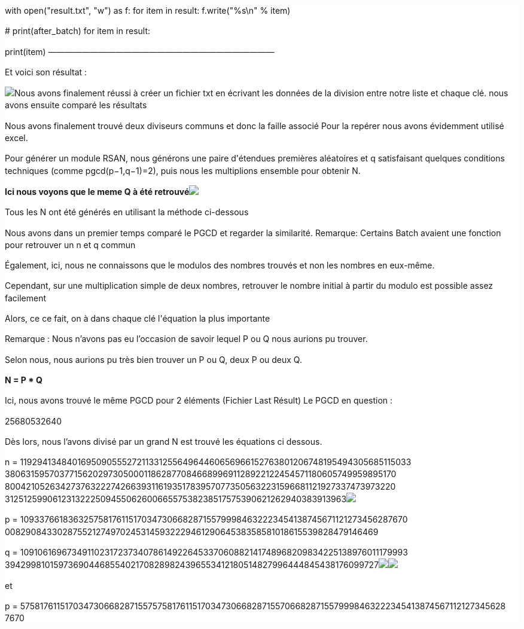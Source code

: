 with open("result.txt", "w") as f: for item in result: f.write("%s\n" % item)

\# print(after\_batch) for item in result:

print(item) ———————————————————————————

Et voici son résultat :

![](Aspose.Words.e4b4e689-beba-4ffc-a2e3-aceb3dd60d7f.008.jpeg)Nous avons finalement réussi à créer un fichier txt en écrivant les données de la division entre notre liste et chaque clé. nous avons ensuite comparé les résultats

Nous avons finalement trouvé deux diviseurs communs et donc la faille associé Pour la repérer nous avons évidemment utilisé excel.

Pour générer un module RSAN, nous générons une paire d'étendues premières aléatoires et q satisfaisant quelques conditions techniques (comme pgcd(p−1,q−1)=2), puis nous les multiplions ensemble pour obtenir N.

**Ici nous voyons que le meme Q à été retrouvé![](Aspose.Words.e4b4e689-beba-4ffc-a2e3-aceb3dd60d7f.009.jpeg)**

Tous les N ont été générés en utilisant la méthode ci-dessous

Nous avons dans un premier temps comparé le PGCD et regarder la similarité. Remarque: Certains Batch avaient une fonction pour retrouver un n et q commun

Également, ici, nous ne connaissons que le modulos des nombres trouvés et non les nombres en eux-même.

Cependant, sur une multiplication simple de deux nombres, retrouver le nombre initial à partir du modulo  est possible assez facilement

Alors, ce ce fait, on à dans chaque clé l'équation la plus importante

Remarque : Nous n’avons pas eu l’occasion de savoir lequel P ou Q nous aurions pu trouver.

Selon nous, nous aurions pu très bien trouver un P ou Q, deux P ou deux Q.

**N = P \* Q**

Ici, nous avons trouvé le même PGCD pour 2 éléments (Fichier Last Résult) Le PGCD en question :

25680532640

Dès lors, nous l’avons divisé par un grand N est trouvé les équations ci dessous.

n = 11929413484016950905552721133125564964460656966152763801206748195494305685115033 38063159570377156202973050001186287708466899691128922122454571180605749959895170 80042105263427376322274266393116193517839570773505632231596681121927337473973220 312512599061231322250945506260066557538238517575390621262940383913963![](Aspose.Words.e4b4e689-beba-4ffc-a2e3-aceb3dd60d7f.010.png)

p = 10933766183632575817611517034730668287155799984632223454138745671121273456287670 008290843302875521274970245314593222946129064538358581018615539828479146469

q = 10910616967349110231723734078614922645337060882141748968209834225138976011179993 394299810159736904468554021708289824396553412180514827996444845438176099727![](Aspose.Words.e4b4e689-beba-4ffc-a2e3-aceb3dd60d7f.010.png)![](Aspose.Words.e4b4e689-beba-4ffc-a2e3-aceb3dd60d7f.010.png)

et

p = 57581761151703473066828715575758176115170347306682871557066828715579998463222345413874567112127345628 7670
